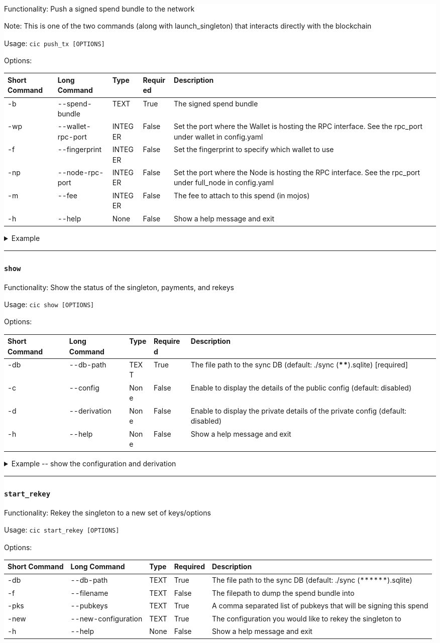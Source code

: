 Functionality: Push a signed spend bundle to the network

Note: This is one of the two commands (along with launch_singleton) that interacts directly with the blockchain

Usage: `cic push_tx [OPTIONS]`

Options:

| Short Command | Long Command      | Type    | Required | Description                                                                                               |
| :------------ | :---------------- | :------ | :------- | :-------------------------------------------------------------------------------------------------------- |
| -b            | --spend-bundle    | TEXT    | True     | The signed spend bundle                                                                                   |
| -wp           | --wallet-rpc-port | INTEGER | False    | Set the port where the Wallet is hosting the RPC interface. See the rpc_port under wallet in config.yaml  |
| -f            | --fingerprint     | INTEGER | False    | Set the fingerprint to specify which wallet to use                                                        |
| -np           | --node-rpc-port   | INTEGER | False    | Set the port where the Node is hosting the RPC interface. See the rpc_port under full_node in config.yaml |
| -m            | --fee             | INTEGER | False    | The fee to attach to this spend (in mojos)                                                                |
| -h            | --help            | None    | False    | Show a help message and exit                                                                              |

<details><summary>Example</summary></details>

---

### `show`

Functionality: Show the status of the singleton, payments, and rekeys

Usage: `cic show [OPTIONS]`

Options:

| Short Command | Long Command | Type | Required | Description                                                                     |
| :------------ | :----------- | :--- | :------- | :------------------------------------------------------------------------------ |
| -db           | --db-path    | TEXT | True     | The file path to the sync DB (default: ./sync (**\*\***).sqlite) [required]     |
| -c            | --config     | None | False    | Enable to display the details of the public config (default: disabled)          |
| -d            | --derivation | None | False    | Enable to display the private details of the private config (default: disabled) |
| -h            | --help       | None | False    | Show a help message and exit                                                    |

<details><summary>Example -- show the configuration and derivation</summary></details>

---

### `start_rekey`

Functionality: Rekey the singleton to a new set of keys/options

Usage: `cic start_rekey [OPTIONS]`

Options:

| Short Command | Long Command        | Type | Required | Description                                                          |
| :------------ | :------------------ | :--- | :------- | :------------------------------------------------------------------- |
| -db           | --db-path           | TEXT | True     | The file path to the sync DB (default: ./sync (\*\*\*\*\*\*).sqlite) |
| -f            | --filename          | TEXT | False    | The filepath to dump the spend bundle into                           |
| -pks          | --pubkeys           | TEXT | True     | A comma separated list of pubkeys that will be signing this spend    |
| -new          | --new-configuration | TEXT | True     | The configuration you would like to rekey the singleton to           |
| -h            | --help              | None | False    | Show a help message and exit                                         |
